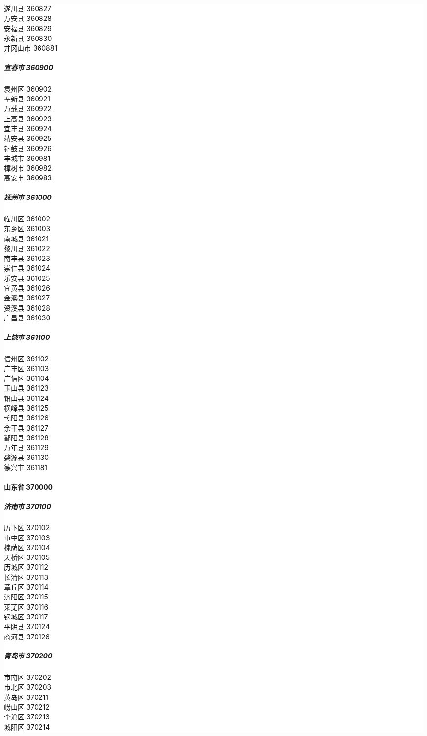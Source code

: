 遂川县 360827  
万安县 360828  
安福县 360829  
永新县 360830  
井冈山市 360881  
##### 宜春市 360900  
袁州区 360902  
奉新县 360921  
万载县 360922  
上高县 360923  
宜丰县 360924  
靖安县 360925  
铜鼓县 360926  
丰城市 360981  
樟树市 360982  
高安市 360983  
##### 抚州市 361000  
临川区 361002  
东乡区 361003  
南城县 361021  
黎川县 361022  
南丰县 361023  
崇仁县 361024  
乐安县 361025  
宜黄县 361026  
金溪县 361027  
资溪县 361028  
广昌县 361030  
##### 上饶市 361100  
信州区 361102  
广丰区 361103  
广信区 361104  
玉山县 361123  
铅山县 361124  
横峰县 361125  
弋阳县 361126  
余干县 361127  
鄱阳县 361128  
万年县 361129  
婺源县 361130  
德兴市 361181  
#### 山东省 370000  
##### 济南市 370100  
历下区 370102  
市中区 370103  
槐荫区 370104  
天桥区 370105  
历城区 370112  
长清区 370113  
章丘区 370114  
济阳区 370115  
莱芜区 370116  
钢城区 370117  
平阴县 370124  
商河县 370126  
##### 青岛市 370200  
市南区 370202  
市北区 370203  
黄岛区 370211  
崂山区 370212  
李沧区 370213  
城阳区 370214  